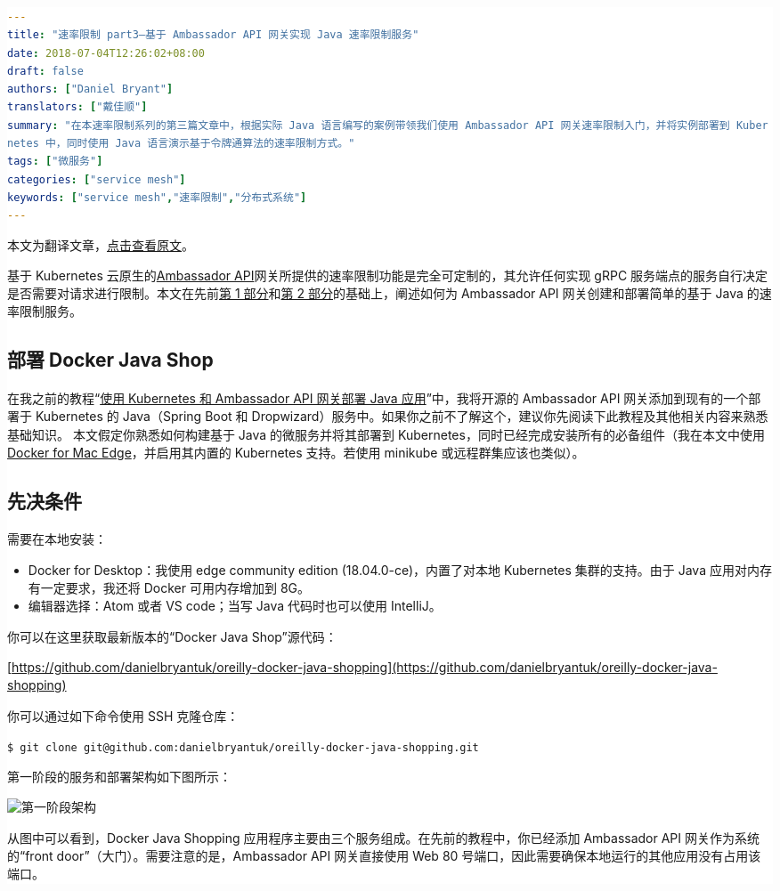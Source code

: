 ```yaml
---
title: "速率限制 part3—基于 Ambassador API 网关实现 Java 速率限制服务"
date: 2018-07-04T12:26:02+08:00
draft: false
authors: ["Daniel Bryant"]
translators: ["戴佳顺"]
summary: "在本速率限制系列的第三篇文章中，根据实际 Java 语言编写的案例带领我们使用 Ambassador API 网关速率限制入门，并将实例部署到 Kubernetes 中，同时使用 Java 语言演示基于令牌通算法的速率限制方式。"
tags: ["微服务"]
categories: ["service mesh"]
keywords: ["service mesh","速率限制","分布式系统"]
---
```


本文为翻译文章，[点击查看原文](https://blog.getambassador.io/implementing-a-java-rate-limiting-service-for-the-ambassador-api-gateway-e09d542455da)。

基于 Kubernetes 云原生的[Ambassador API](https://www.getambassador.io/)网关所提供的速率限制功能是完全可定制的，其允许任何实现 gRPC 服务端点的服务自行决定是否需要对请求进行限制。本文在先前[第 1 部分](rate-limiting-a-useful-tool-with-distributed-systems-part1.md)和[第 2 部分](rate-limiting-for-api-gateway-daniel-bryant-part2.md)的基础上，阐述如何为 Ambassador API 网关创建和部署简单的基于 Java 的速率限制服务。

## 部署 Docker Java Shop

在我之前的教程“[使用 Kubernetes 和 Ambassador API 网关部署 Java 应用](https://blog.getambassador.io/deploying-java-apps-with-kubernetes-and-the-ambassador-api-gateway-c6e9d9618f1b)”中，我将开源的 Ambassador API 网关添加到现有的一个部署于 Kubernetes 的 Java（Spring Boot 和 Dropwizard）服务中。如果你之前不了解这个，建议你先阅读下此教程及其他相关内容来熟悉基础知识。
本文假定你熟悉如何构建基于 Java 的微服务并将其部署到 Kubernetes，同时已经完成安装所有的必备组件（我在本文中使用[Docker for Mac Edge](https://docs.docker.com/docker-for-mac/edge-release-notes/)，并启用其内置的 Kubernetes 支持。若使用 minikube 或远程群集应该也类似）。

## 先决条件

需要在本地安装：

- Docker for Desktop：我使用 edge community edition (18.04.0-ce)，内置了对本地 Kubernetes 集群的支持。由于 Java 应用对内存有一定要求，我还将 Docker 可用内存增加到 8G。
- 编辑器选择：Atom 或者 VS code；当写 Java 代码时也可以使用 IntelliJ。

你可以在这里获取最新版本的“Docker Java Shop”源代码：

[https://github.com/danielbryantuk/oreilly-docker-java-shopping](https://github.com/danielbryantuk/oreilly-docker-java-shopping)

你可以通过如下命令使用 SSH 克隆仓库：

```bash
$ git clone git@github.com:danielbryantuk/oreilly-docker-java-shopping.git
```

第一阶段的服务和部署架构如下图所示：

![第一阶段架构](https://raw.githubusercontent.com/servicemesher/website/master/content/blog/implementing-a-java-rate-limiting-service-for-the-ambassador-api-gateway-part3/78a165e1gy1fsvwpjxbzuj20hi0gjdga.jpg)

从图中可以看到，Docker Java Shopping 应用程序主要由三个服务组成。在先前的教程中，你已经添加 Ambassador API 网关作为系统的“front door”（大门）。需要注意的是，Ambassador API 网关直接使用 Web 80 号端口，因此需要确保本地运行的其他应用没有占用该端口。
